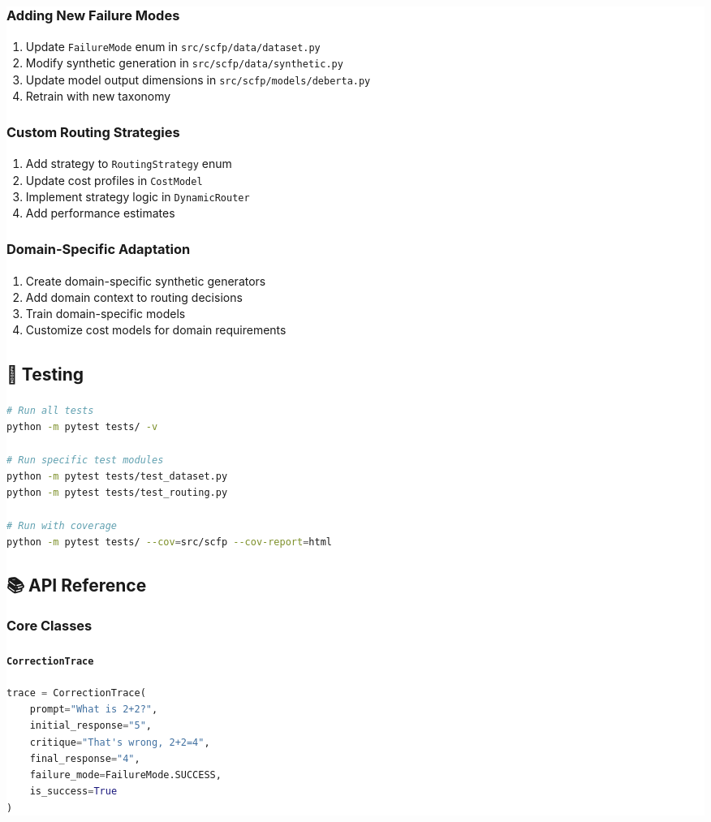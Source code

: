 ### Adding New Failure Modes

1. Update `FailureMode` enum in `src/scfp/data/dataset.py`
2. Modify synthetic generation in `src/scfp/data/synthetic.py`
3. Update model output dimensions in `src/scfp/models/deberta.py`
4. Retrain with new taxonomy

### Custom Routing Strategies

1. Add strategy to `RoutingStrategy` enum
2. Update cost profiles in `CostModel`
3. Implement strategy logic in `DynamicRouter`
4. Add performance estimates

### Domain-Specific Adaptation

1. Create domain-specific synthetic generators
2. Add domain context to routing decisions
3. Train domain-specific models
4. Customize cost models for domain requirements

## 🧪 Testing

```bash
# Run all tests
python -m pytest tests/ -v

# Run specific test modules
python -m pytest tests/test_dataset.py
python -m pytest tests/test_routing.py

# Run with coverage
python -m pytest tests/ --cov=src/scfp --cov-report=html
```

## 📚 API Reference

### Core Classes

#### `CorrectionTrace`
```python
trace = CorrectionTrace(
    prompt="What is 2+2?",
    initial_response="5",
    critique="That's wrong, 2+2=4",
    final_response="4",
    failure_mode=FailureMode.SUCCESS,
    is_success=True
)
```
